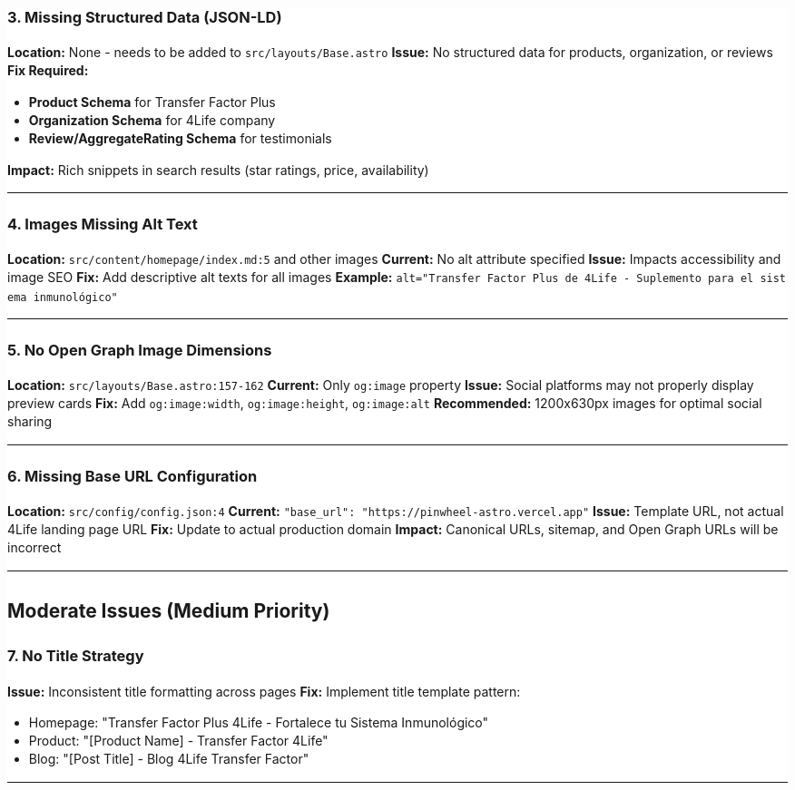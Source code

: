 
### 3. Missing Structured Data (JSON-LD)
**Location:** None - needs to be added to `src/layouts/Base.astro`
**Issue:** No structured data for products, organization, or reviews
**Fix Required:**
- **Product Schema** for Transfer Factor Plus
- **Organization Schema** for 4Life company
- **Review/AggregateRating Schema** for testimonials

**Impact:** Rich snippets in search results (star ratings, price, availability)

---

### 4. Images Missing Alt Text
**Location:** `src/content/homepage/index.md:5` and other images
**Current:** No alt attribute specified
**Issue:** Impacts accessibility and image SEO
**Fix:** Add descriptive alt texts for all images
**Example:** `alt="Transfer Factor Plus de 4Life - Suplemento para el sistema inmunológico"`

---

### 5. No Open Graph Image Dimensions
**Location:** `src/layouts/Base.astro:157-162`
**Current:** Only `og:image` property
**Issue:** Social platforms may not properly display preview cards
**Fix:** Add `og:image:width`, `og:image:height`, `og:image:alt`
**Recommended:** 1200x630px images for optimal social sharing

---

### 6. Missing Base URL Configuration
**Location:** `src/config/config.json:4`
**Current:** `"base_url": "https://pinwheel-astro.vercel.app"`
**Issue:** Template URL, not actual 4Life landing page URL
**Fix:** Update to actual production domain
**Impact:** Canonical URLs, sitemap, and Open Graph URLs will be incorrect

---

## Moderate Issues (Medium Priority)

### 7. No Title Strategy
**Issue:** Inconsistent title formatting across pages
**Fix:** Implement title template pattern:
- Homepage: "Transfer Factor Plus 4Life - Fortalece tu Sistema Inmunológico"
- Product: "[Product Name] - Transfer Factor 4Life"
- Blog: "[Post Title] - Blog 4Life Transfer Factor"

---
